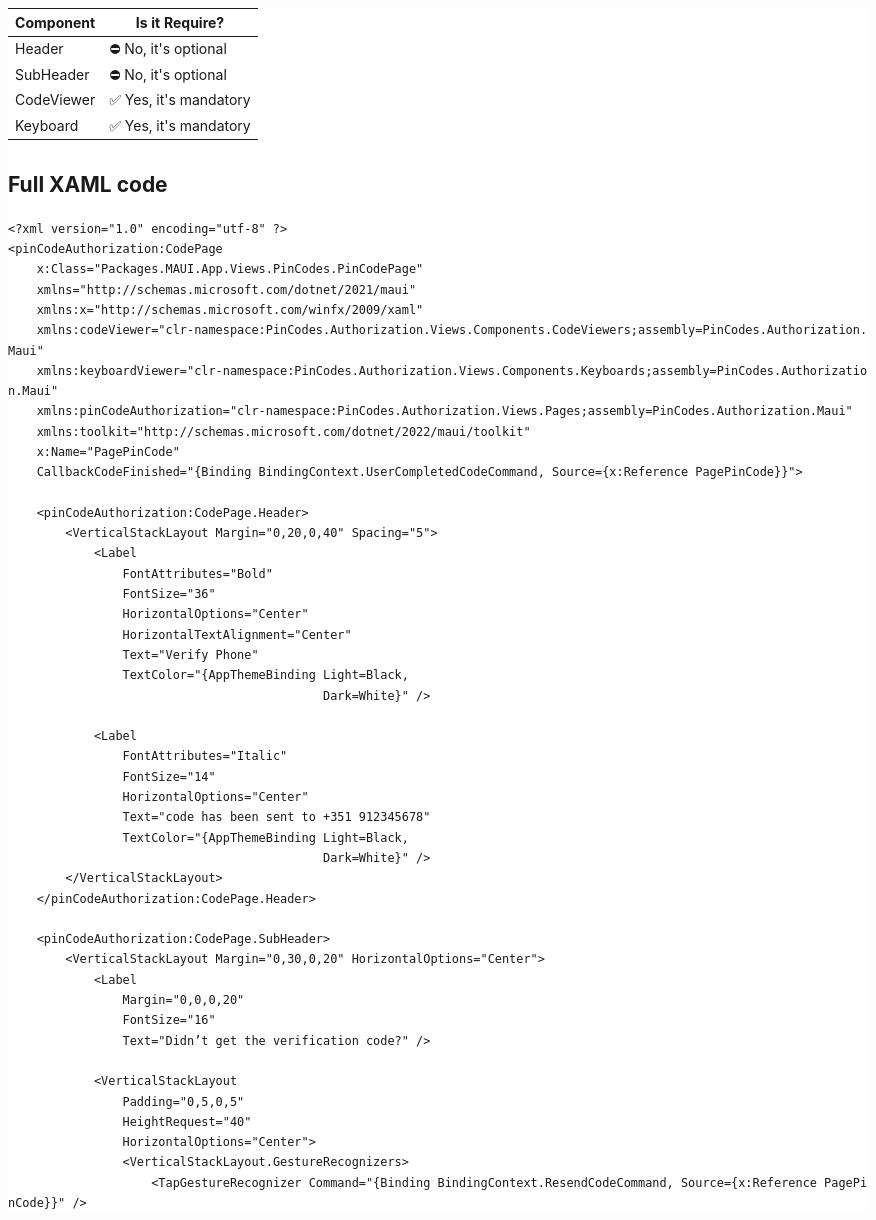 | Component | Is it Require? |
| --- | --- |
| Header | ⛔ No, it's optional |
| SubHeader | ⛔ No, it's optional |
| CodeViewer | ✅ Yes, it's mandatory |
| Keyboard | ✅ Yes, it's mandatory |

## Full XAML code

```xaml
<?xml version="1.0" encoding="utf-8" ?>
<pinCodeAuthorization:CodePage
    x:Class="Packages.MAUI.App.Views.PinCodes.PinCodePage"
    xmlns="http://schemas.microsoft.com/dotnet/2021/maui"
    xmlns:x="http://schemas.microsoft.com/winfx/2009/xaml"
    xmlns:codeViewer="clr-namespace:PinCodes.Authorization.Views.Components.CodeViewers;assembly=PinCodes.Authorization.Maui"
    xmlns:keyboardViewer="clr-namespace:PinCodes.Authorization.Views.Components.Keyboards;assembly=PinCodes.Authorization.Maui"
    xmlns:pinCodeAuthorization="clr-namespace:PinCodes.Authorization.Views.Pages;assembly=PinCodes.Authorization.Maui"
    xmlns:toolkit="http://schemas.microsoft.com/dotnet/2022/maui/toolkit"
    x:Name="PagePinCode"
    CallbackCodeFinished="{Binding BindingContext.UserCompletedCodeCommand, Source={x:Reference PagePinCode}}">

    <pinCodeAuthorization:CodePage.Header>
        <VerticalStackLayout Margin="0,20,0,40" Spacing="5">
            <Label
                FontAttributes="Bold"
                FontSize="36"
                HorizontalOptions="Center"
                HorizontalTextAlignment="Center"
                Text="Verify Phone"
                TextColor="{AppThemeBinding Light=Black,
                                            Dark=White}" />

            <Label
                FontAttributes="Italic"
                FontSize="14"
                HorizontalOptions="Center"
                Text="code has been sent to +351 912345678"
                TextColor="{AppThemeBinding Light=Black,
                                            Dark=White}" />
        </VerticalStackLayout>
    </pinCodeAuthorization:CodePage.Header>

    <pinCodeAuthorization:CodePage.SubHeader>
        <VerticalStackLayout Margin="0,30,0,20" HorizontalOptions="Center">
            <Label
                Margin="0,0,0,20"
                FontSize="16"
                Text="Didn’t get the verification code?" />

            <VerticalStackLayout
                Padding="0,5,0,5"
                HeightRequest="40"
                HorizontalOptions="Center">
                <VerticalStackLayout.GestureRecognizers>
                    <TapGestureRecognizer Command="{Binding BindingContext.ResendCodeCommand, Source={x:Reference PagePinCode}}" />
```